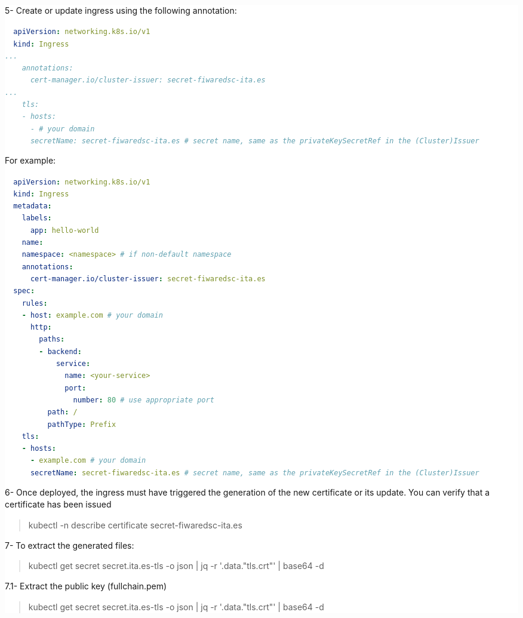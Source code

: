 
5- Create or update ingress using the following annotation:  
```yaml
  apiVersion: networking.k8s.io/v1
  kind: Ingress
...
    annotations:
      cert-manager.io/cluster-issuer: secret-fiwaredsc-ita.es
...
    tls:
    - hosts:
      - # your domain 
      secretName: secret-fiwaredsc-ita.es # secret name, same as the privateKeySecretRef in the (Cluster)Issuer
```
For example:
```yaml
  apiVersion: networking.k8s.io/v1
  kind: Ingress
  metadata:
    labels:
      app: hello-world
    name: 
    namespace: <namespace> # if non-default namespace
    annotations:
      cert-manager.io/cluster-issuer: secret-fiwaredsc-ita.es
  spec:
    rules:
    - host: example.com # your domain
      http:
        paths:
        - backend:
            service:
              name: <your-service>
              port:
                number: 80 # use appropriate port
          path: /
          pathType: Prefix
    tls:
    - hosts:
      - example.com # your domain 
      secretName: secret-fiwaredsc-ita.es # secret name, same as the privateKeySecretRef in the (Cluster)Issuer
```

6- Once deployed, the ingress must have triggered the generation of the new certificate or its update. You can verify that a certificate has been issued  
> kubectl -n <namespace> describe certificate secret-fiwaredsc-ita.es

7- To extract the generated files:  
> kubectl get secret secret.ita.es-tls -o json | jq -r '.data."tls.crt"' | base64 -d  

7.1- Extract the public key (fullchain.pem)  
> kubectl get secret secret.ita.es-tls -o json | jq -r '.data."tls.crt"' | base64 -d

